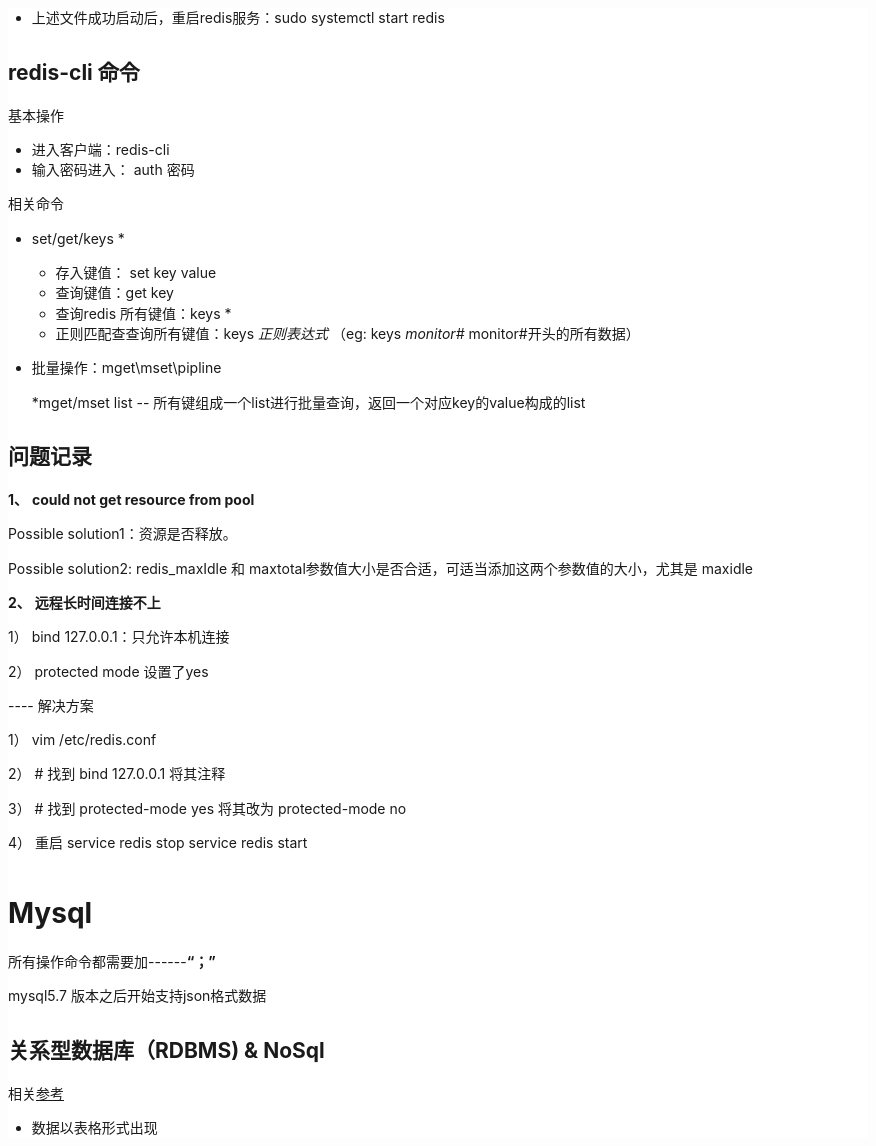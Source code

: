 * 上述文件成功启动后，重启redis服务：sudo systemctl start redis

## redis-cli 命令

基本操作

* 进入客户端：redis-cli
* 输入密码进入： auth 密码

 相关命令

* set/get/keys *

  *  存入键值： set key value
  *  查询键值：get key
  *  查询redis 所有键值：keys *
  *  正则匹配查查询所有键值：keys *正则表达式* （eg: keys *monitor#* monitor#开头的所有数据）

* 批量操作：mget\mset\pipline

  *mget/mset list -- 所有键组成一个list进行批量查询，返回一个对应key的value构成的list

## 问题记录

**1、** **could not get resource from pool**

Possible solution1：资源是否释放。

Possible solution2: redis_maxIdle 和 maxtotal参数值大小是否合适，可适当添加这两个参数值的大小，尤其是 maxidle

**2、** **远程长时间连接不上**

1） bind 127.0.0.1：只允许本机连接

2） protected mode 设置了yes

---- 解决方案

1） vim /etc/redis.conf

2） # 找到 bind 127.0.0.1 将其注释

3） # 找到 protected-mode yes 将其改为 protected-mode no

4） 重启 service redis stop  service redis start 

# Mysql

所有操作命令都需要加------**“；”**

mysql5.7 版本之后开始支持json格式数据

## 关系型数据库（RDBMS) & NoSql

相关[参考](https://www.runoob.com/mysql/mysql-tutorial.html)

* 数据以表格形式出现
